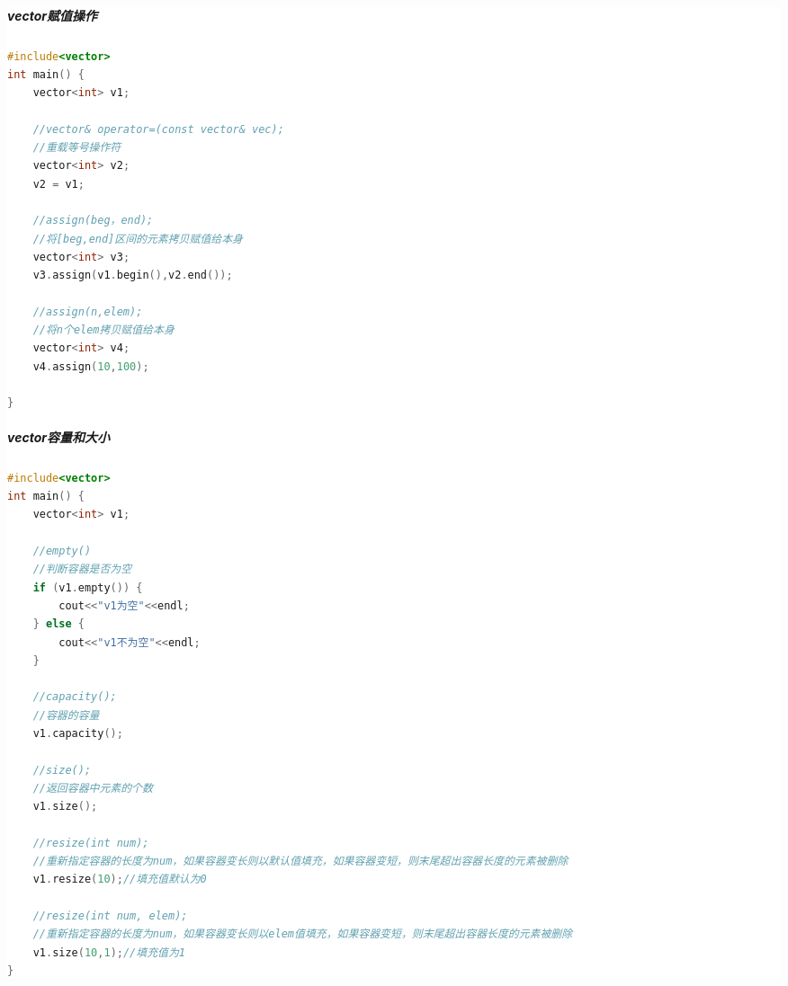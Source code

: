 ##### vector赋值操作

```cpp
#include<vector>
int main() {
    vector<int> v1;
    
    //vector& operator=(const vector& vec);
    //重载等号操作符
    vector<int> v2;
    v2 = v1;
    
    //assign(beg，end);
    //将[beg,end]区间的元素拷贝赋值给本身
    vector<int> v3;
    v3.assign(v1.begin(),v2.end());
    
	//assign(n,elem);
    //将n个elem拷贝赋值给本身
    vector<int> v4;
    v4.assign(10,100);
    
}
```

##### vector容量和大小

```cpp
#include<vector>
int main() {
    vector<int> v1;
    
    //empty()
    //判断容器是否为空
    if (v1.empty()) {
        cout<<"v1为空"<<endl;
    } else {
        cout<<"v1不为空"<<endl;
    }
    
    //capacity();
    //容器的容量
    v1.capacity();
    
	//size();
    //返回容器中元素的个数
    v1.size();
    
    //resize(int num);
    //重新指定容器的长度为num，如果容器变长则以默认值填充，如果容器变短，则末尾超出容器长度的元素被删除
    v1.resize(10);//填充值默认为0
    
    //resize(int num, elem);
    //重新指定容器的长度为num，如果容器变长则以elem值填充，如果容器变短，则末尾超出容器长度的元素被删除
    v1.size(10,1);//填充值为1
}
```
